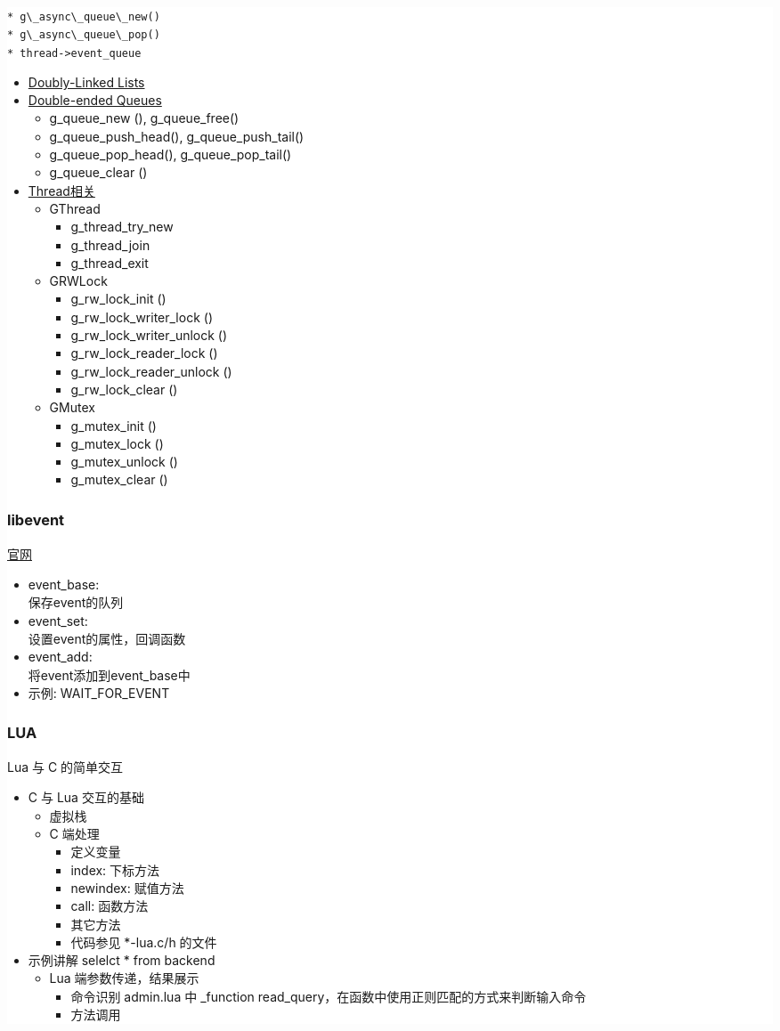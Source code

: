     * g\_async\_queue\_new()
    * g\_async\_queue\_pop()
    * thread->event_queue
* [Doubly-Linked Lists](https://developer.gnome.org/glib/stable/glib-Doubly-Linked-Lists.html) 
* [Double-ended Queues](https://developer.gnome.org/glib/stable/glib-Double-ended-Queues.html) 
    * g\_queue\_new (), g\_queue\_free() 
    * g\_queue_push_head(), g_queue\_push\_tail() 
    * g\_queue\_pop\_head(), g\_queue\_pop\_tail()
    * g\_queue\_clear ()
* [Thread相关](https://developer.gnome.org/glib/stable/glib-Threads.html)
    * GThread
        * g\_thread\_try\_new
        * g\_thread\_join
        * g\_thread\_exit
    * GRWLock 
        * g\_rw\_lock\_init ()
        * g\_rw\_lock\_writer\_lock ()
        * g\_rw\_lock\_writer\_unlock ()
        * g\_rw\_lock\_reader\_lock ()
        * g\_rw\_lock\_reader\_unlock ()
        * g\_rw\_lock\_clear ()
    * GMutex 
        * g\_mutex\_init () 
        * g\_mutex\_lock () 
        * g\_mutex\_unlock ()
        * g\_mutex\_clear () 

### libevent 
 [官网](http://libevent.org/) 
  
 * event\_base:  
     保存event的队列
 * event\_set:  
     设置event的属性，回调函数
 * event\_add:   
     将event添加到event_base中
 * 示例: WAIT\_FOR\_EVENT
 
### LUA
Lua 与 C 的简单交互  
   
   * C 与 Lua 交互的基础  
       * 虚拟栈
       * C 端处理
           * 定义变量 
           * index: 下标方法
           * newindex: 赋值方法
           * call: 函数方法
           * 其它方法
           * 代码参见 *-lua.c/h 的文件
   * 示例讲解 selelct * from backend 
       * Lua 端参数传递，结果展示
           * 命令识别 
               admin.lua 中 _function read_query，在函数中使用正则匹配的方式来判断输入命令
           * 方法调用
               